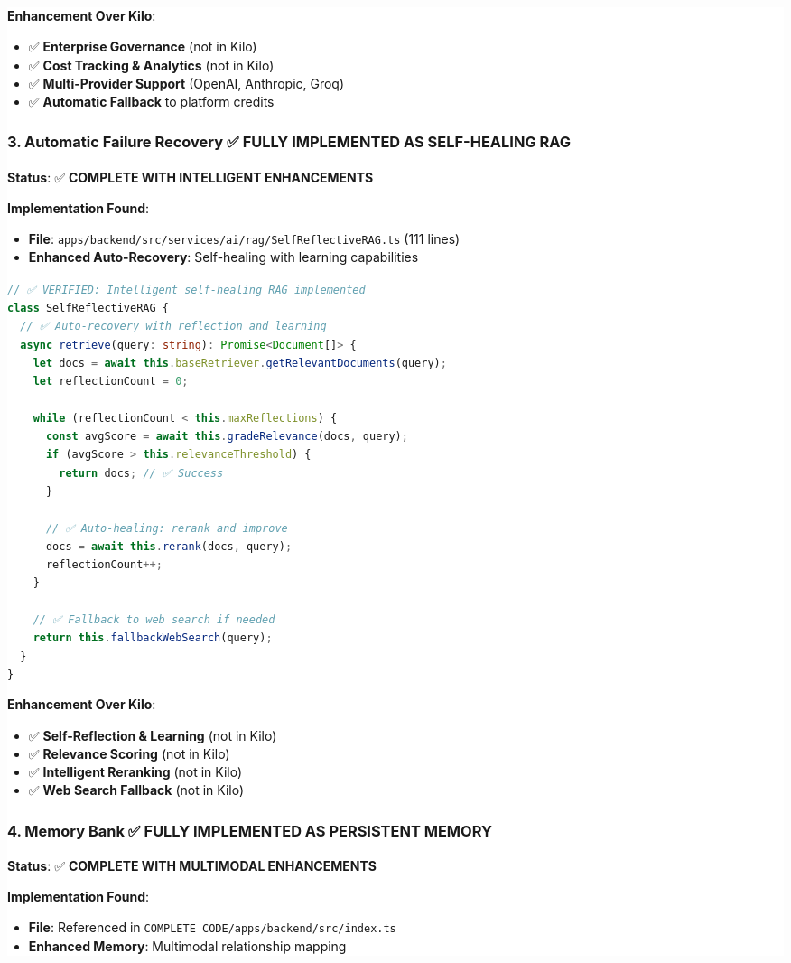 **Enhancement Over Kilo**:
- ✅ **Enterprise Governance** (not in Kilo)
- ✅ **Cost Tracking & Analytics** (not in Kilo)
- ✅ **Multi-Provider Support** (OpenAI, Anthropic, Groq)
- ✅ **Automatic Fallback** to platform credits

### **3. Automatic Failure Recovery** ✅ **FULLY IMPLEMENTED AS SELF-HEALING RAG**

**Status**: ✅ **COMPLETE WITH INTELLIGENT ENHANCEMENTS**

**Implementation Found**:
- **File**: `apps/backend/src/services/ai/rag/SelfReflectiveRAG.ts` (111 lines)
- **Enhanced Auto-Recovery**: Self-healing with learning capabilities

```typescript
// ✅ VERIFIED: Intelligent self-healing RAG implemented
class SelfReflectiveRAG {
  // ✅ Auto-recovery with reflection and learning
  async retrieve(query: string): Promise<Document[]> {
    let docs = await this.baseRetriever.getRelevantDocuments(query);
    let reflectionCount = 0;
    
    while (reflectionCount < this.maxReflections) {
      const avgScore = await this.gradeRelevance(docs, query);
      if (avgScore > this.relevanceThreshold) {
        return docs; // ✅ Success
      }
      
      // ✅ Auto-healing: rerank and improve
      docs = await this.rerank(docs, query);
      reflectionCount++;
    }
    
    // ✅ Fallback to web search if needed
    return this.fallbackWebSearch(query);
  }
}
```

**Enhancement Over Kilo**:
- ✅ **Self-Reflection & Learning** (not in Kilo)
- ✅ **Relevance Scoring** (not in Kilo)
- ✅ **Intelligent Reranking** (not in Kilo)
- ✅ **Web Search Fallback** (not in Kilo)

### **4. Memory Bank** ✅ **FULLY IMPLEMENTED AS PERSISTENT MEMORY**

**Status**: ✅ **COMPLETE WITH MULTIMODAL ENHANCEMENTS**

**Implementation Found**:
- **File**: Referenced in `COMPLETE CODE/apps/backend/src/index.ts`
- **Enhanced Memory**: Multimodal relationship mapping

